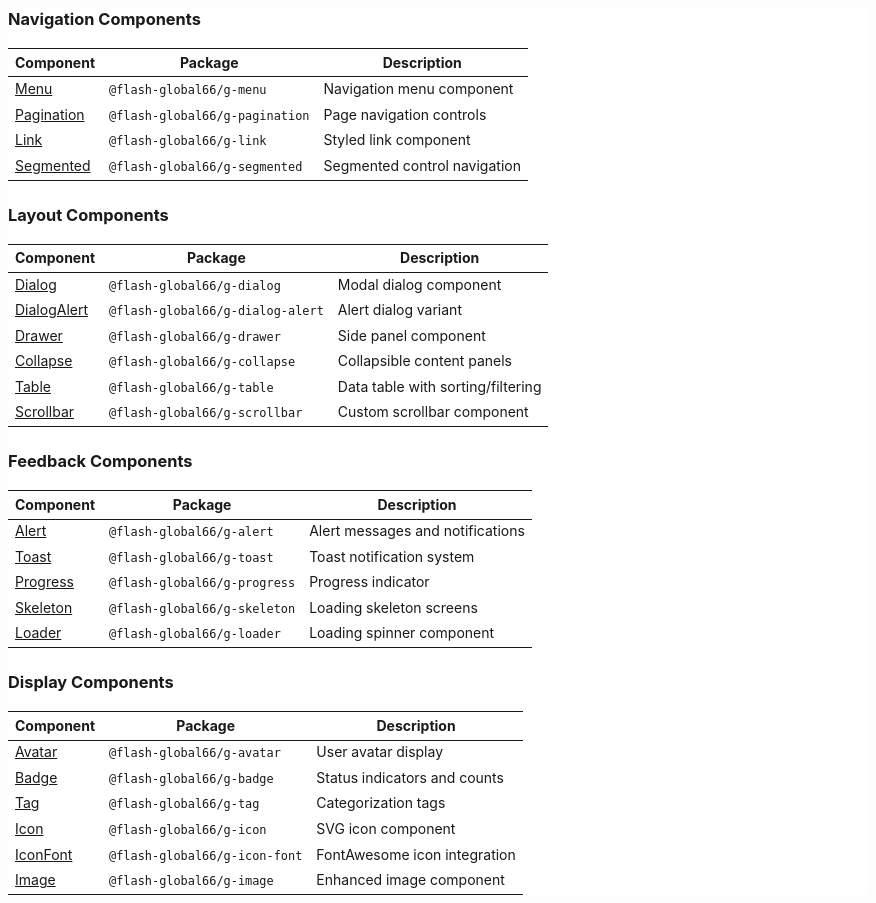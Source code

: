 ### Navigation Components

| Component | Package | Description |
|-----------|---------|-------------|
| [Menu](#menu) | `@flash-global66/g-menu` | Navigation menu component |
| [Pagination](#pagination) | `@flash-global66/g-pagination` | Page navigation controls |
| [Link](#link) | `@flash-global66/g-link` | Styled link component |
| [Segmented](#segmented) | `@flash-global66/g-segmented` | Segmented control navigation |

### Layout Components

| Component | Package | Description |
|-----------|---------|-------------|
| [Dialog](#dialog) | `@flash-global66/g-dialog` | Modal dialog component |
| [DialogAlert](#dialog-alert) | `@flash-global66/g-dialog-alert` | Alert dialog variant |
| [Drawer](#drawer) | `@flash-global66/g-drawer` | Side panel component |
| [Collapse](#collapse) | `@flash-global66/g-collapse` | Collapsible content panels |
| [Table](#table) | `@flash-global66/g-table` | Data table with sorting/filtering |
| [Scrollbar](#scrollbar) | `@flash-global66/g-scrollbar` | Custom scrollbar component |

### Feedback Components

| Component | Package | Description |
|-----------|---------|-------------|
| [Alert](#alert) | `@flash-global66/g-alert` | Alert messages and notifications |
| [Toast](#toast) | `@flash-global66/g-toast` | Toast notification system |
| [Progress](#progress) | `@flash-global66/g-progress` | Progress indicator |
| [Skeleton](#skeleton) | `@flash-global66/g-skeleton` | Loading skeleton screens |
| [Loader](#loader) | `@flash-global66/g-loader` | Loading spinner component |

### Display Components

| Component | Package | Description |
|-----------|---------|-------------|
| [Avatar](#avatar) | `@flash-global66/g-avatar` | User avatar display |
| [Badge](#badge) | `@flash-global66/g-badge` | Status indicators and counts |
| [Tag](#tag) | `@flash-global66/g-tag` | Categorization tags |
| [Icon](#icon) | `@flash-global66/g-icon` | SVG icon component |
| [IconFont](#icon-font) | `@flash-global66/g-icon-font` | FontAwesome icon integration |
| [Image](#image) | `@flash-global66/g-image` | Enhanced image component |
